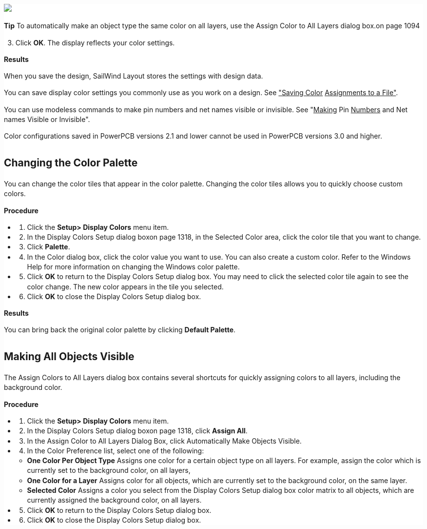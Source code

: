 ![](/layout/guide/5/_page_1_Picture_12.jpeg)

**Tip** To automatically make an object type the same color on all layers, use the Assign Color to All Layers dialog box.on page 1094

3. Click **OK**. The display reflects your color settings.

**Results**

When you save the design, SailWind Layout stores the settings with design data.

You can save display color settings you commonly use as you work on a design. See ["Saving Color](#page-4-2) [Assignments to a File"](#page-4-2).

You can use modeless commands to make pin numbers and net names visible or invisible. See "[Making](#page-4-0) Pin [Numbers](#page-4-0) and Net names Visible or Invisible".

<span id="page-1-0"></span>Color configurations saved in PowerPCB versions 2.1 and lower cannot be used in PowerPCB versions 3.0 and higher.

## Changing the Color Palette
You can change the color tiles that appear in the color palette. Changing the color tiles allows you to quickly choose custom colors.

**Procedure**

- 1. Click the **Setup> Display Colors** menu item.
- 2. In the Display Colors Setup dialog boxon page 1318, in the Selected Color area, click the color tile that you want to change.
- 3. Click **Palette**.
- 4. In the Color dialog box, click the color value you want to use. You can also create a custom color. Refer to the Windows Help for more information on changing the Windows color palette.
- 5. Click **OK** to return to the Display Colors Setup dialog box. You may need to click the selected color tile again to see the color change. The new color appears in the tile you selected.
- 6. Click **OK** to close the Display Colors Setup dialog box.

**Results**

<span id="page-2-0"></span>You can bring back the original color palette by clicking **Default Palette**.

## Making All Objects Visible
The Assign Colors to All Layers dialog box contains several shortcuts for quickly assigning colors to all layers, including the background color.

**Procedure**

- 1. Click the **Setup> Display Colors** menu item.
- 2. In the Display Colors Setup dialog boxon page 1318, click **Assign All**.
- 3. In the Assign Color to All Layers Dialog Box, click Automatically Make Objects Visible.
- 4. In the Color Preference list, select one of the following:
	- **One Color Per Object Type** Assigns one color for a certain object type on all layers. For example, assign the color which is currently set to the background color, on all layers,
	- **One Color for a Layer**  Assigns color for all objects, which are currently set to the background color, on the same layer.
	- **Selected Color**  Assigns a color you select from the Display Colors Setup dialog box color matrix to all objects, which are currently assigned the background color, on all layers.
- 5. Click **OK** to return to the Display Colors Setup dialog box.
- 6. Click **OK** to close the Display Colors Setup dialog box.
